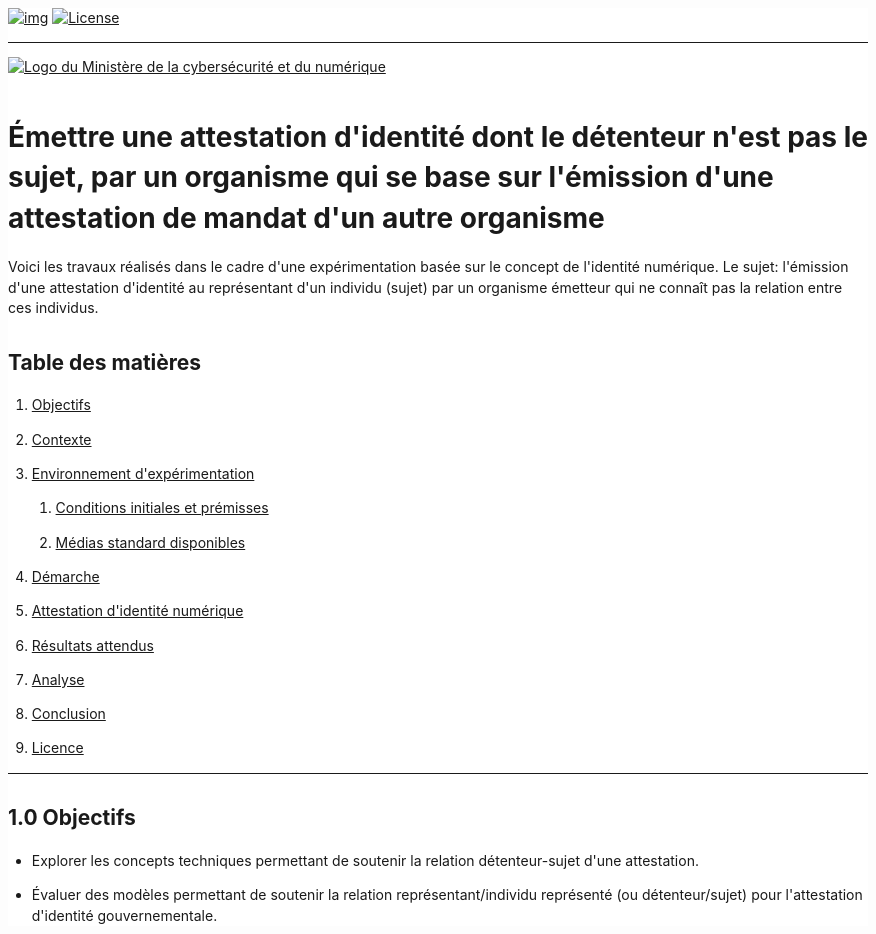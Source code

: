 
[![img](https://img.shields.io/badge/Cycle%20de%20Vie-Phase%20d%C3%A9couverte-339999)](https://www.quebec.ca/gouv/politiques-orientations/vitrine-numeriqc/accompagnement-des-organismes-publics/demarche-conception-services-numeriques)
[![License](https://img.shields.io/badge/Licence-LiLiQ--R-blue)](LICENSE)

---

<div>
    <a target="_blank" href="https://www.quebec.ca/gouvernement/ministere/cybersecurite-numerique">
      <img src="https://github.com/CQEN-QDCE/.github/blob/main/images/mcn.png" alt="Logo du Ministère de la cybersécurité et du numérique" />
    </a>
</div>


# Émettre une attestation d\'identité dont le détenteur n'est pas le sujet, par un organisme qui se base sur l\'émission d\'une attestation de mandat d\'un autre organisme

Voici les travaux réalisés dans le cadre d\'une expérimentation basée sur le concept de l\'identité numérique. Le sujet: l\'émission d\'une attestation d\'identité au représentant d\'un individu (sujet) par un organisme émetteur qui ne connaît pas la relation entre ces individus.  

## Table des matières

1. [Objectifs](#10-objectifs)

2. [Contexte](#20-contexte)

3. [Environnement d\'expérimentation](#30-environnement-dexpérimentation)

   1. [Conditions initiales et prémisses](#31-conditions-initiales-et-prémisses)

   2. [Médias standard disponibles](#32-médias-standard-disponibles)

4. [Démarche](#40-démarche)

5. [Attestation d\'identité numérique](#50-le-contenu-de-lattestation)

6. [Résultats attendus](#60-résultats-attendus)

7. [Analyse](#70-analyse)

8. [Conclusion](#80-conclusion)

9. [Licence](#90-licence)
---

## 1.0 Objectifs

- Explorer les concepts techniques permettant de soutenir la relation détenteur-sujet d\'une attestation.

- Évaluer des modèles permettant de soutenir la relation représentant/individu représenté (ou détenteur/sujet)
 pour l\'attestation d\'identité gouvernementale.

